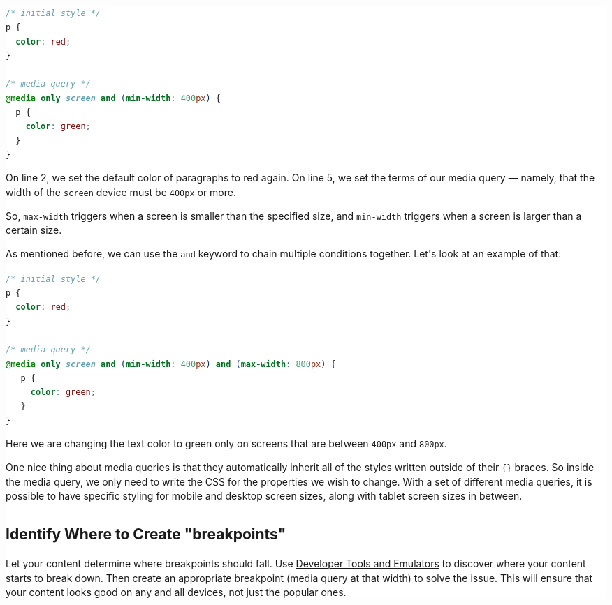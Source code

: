 ```css
/* initial style */
p {
  color: red;
}

/* media query */
@media only screen and (min-width: 400px) {
  p {
    color: green;
  }
}
```

On line 2, we set the default color of paragraphs to red again. On line 5, we
set the terms of our media query — namely, that the width of the `screen` device
must be `400px` or more.

So, `max-width` triggers when a screen is smaller than the specified size, and
`min-width` triggers when a screen is larger than a certain size.

As mentioned before, we can use the `and` keyword to chain multiple conditions
together. Let's look at an example of that:

```css
/* initial style */
p {
  color: red;
}

/* media query */
@media only screen and (min-width: 400px) and (max-width: 800px) {
   p {
     color: green;
   }
}
```

Here we are changing the text color to green only on screens that are between
`400px` and `800px`.

One nice thing about media queries is that they automatically inherit all of the
styles written outside of their `{}` braces. So inside the media query, we only
need to write the CSS for the properties we wish to change. With a set of
different media queries, it is possible to have specific styling for mobile and
desktop screen sizes, along with tablet screen sizes in between.

## Identify Where to Create "breakpoints"

Let your content determine where breakpoints should fall. Use [Developer Tools and Emulators][dte] to discover where your content starts to break down. Then create
an appropriate breakpoint (media query at that width) to solve the issue. This
will ensure that your content looks good on any and all devices, not just the
popular ones.


[dte]: https://developers.google.com/web/tools/chrome-devtools/device-mode/